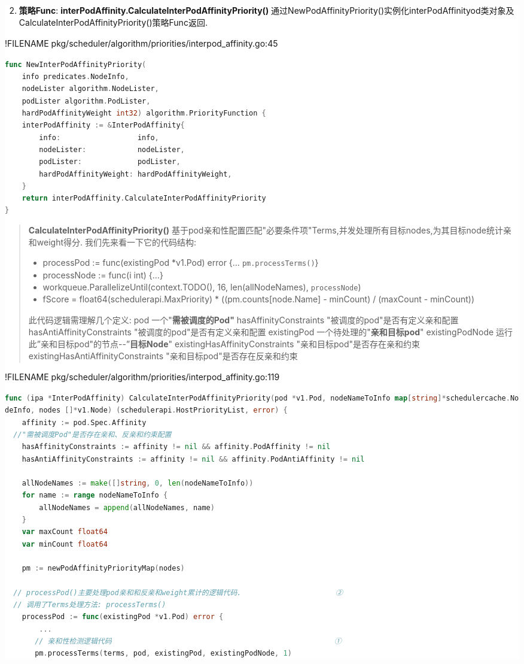 2. **策略Func**: **interPodAffinity.CalculateInterPodAffinityPriority()**
   通过NewPodAffinityPriority()实例化interPodAffinityod类对象及CalculateInterPodAffinityPriority()策略Func返回. 

!FILENAME  pkg/scheduler/algorithm/priorities/interpod_affinity.go:45

```go
func NewInterPodAffinityPriority(
	info predicates.NodeInfo,
	nodeLister algorithm.NodeLister,
	podLister algorithm.PodLister,
	hardPodAffinityWeight int32) algorithm.PriorityFunction {
	interPodAffinity := &InterPodAffinity{
		info:                  info,
		nodeLister:            nodeLister,
		podLister:             podLister,
		hardPodAffinityWeight: hardPodAffinityWeight,
	}
	return interPodAffinity.CalculateInterPodAffinityPriority
}
```



> **CalculateInterPodAffinityPriority()**
> 基于pod亲和性配置匹配"必要条件项"Terms,并发处理所有目标nodes,为其目标node统计亲和weight得分.
> 我们先来看一下它的代码结构: 
>
> - processPod := func(existingPod *v1.Pod) error {… `pm.processTerms()`}
> - processNode := func(i int) {…}
> - workqueue.ParallelizeUntil(context.TODO(), 16, len(allNodeNames), `processNode`)
> - fScore = float64(schedulerapi.MaxPriority) * ((pm.counts[node.Name] - minCount) / (maxCount - minCount))
>
> 此代码逻辑需理解几个定义: 
> pod                                                         一个"**需被调度的Pod"** 
> hasAffinityConstraints                        "被调度的pod"是否有定义亲和配置 
> hasAntiAffinityConstraints                "被调度的pod"是否有定义亲和配置
> existingPod                                            一个待处理的"**亲和目标pod**" 
> existingPodNode                                  运行此”亲和目标pod"的节点--”**目标Node**"
> existingHasAffinityConstraints          "亲和目标pod"是否存在亲和约束  
> existingHasAntiAffinityConstraints    "亲和目标pod"是否存在反亲和约束 

!FILENAME pkg/scheduler/algorithm/priorities/interpod_affinity.go:119

```go
func (ipa *InterPodAffinity) CalculateInterPodAffinityPriority(pod *v1.Pod, nodeNameToInfo map[string]*schedulercache.NodeInfo, nodes []*v1.Node) (schedulerapi.HostPriorityList, error) {
	affinity := pod.Spec.Affinity
  //"需被调度Pod"是否存在亲和、反亲和约束配置
	hasAffinityConstraints := affinity != nil && affinity.PodAffinity != nil
	hasAntiAffinityConstraints := affinity != nil && affinity.PodAntiAffinity != nil

	allNodeNames := make([]string, 0, len(nodeNameToInfo))
	for name := range nodeNameToInfo {
		allNodeNames = append(allNodeNames, name)
	}
	var maxCount float64
	var minCount float64

	pm := newPodAffinityPriorityMap(nodes)
  
  // processPod()主要处理pod亲和和反亲和weight累计的逻辑代码.                      ②
  // 调用了Terms处理方法: processTerms()
	processPod := func(existingPod *v1.Pod) error {     
		...
       // 亲和性检测逻辑代码                                                    ① 
       pm.processTerms(terms, pod, existingPod, existingPodNode, 1)
```